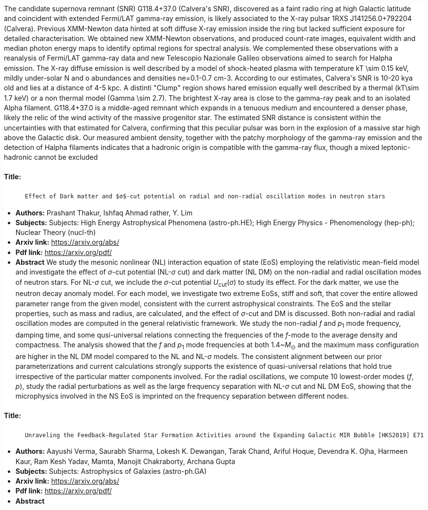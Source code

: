  The candidate supernova remnant (SNR) G118.4+37.0 (Calvera's SNR), discovered as a faint radio ring at high Galactic latitude and coincident with extended Fermi/LAT gamma-ray emission, is likely associated to the X-ray pulsar 1RXS J141256.0+792204 (Calvera). Previous XMM-Newton data hinted at soft diffuse X-ray emission inside the ring but lacked sufficient exposure for detailed characterisation. We obtained new XMM-Newton observations, and produced count-rate images, equivalent width and median photon energy maps to identify optimal regions for spectral analysis. We complemented these observations with a reanalysis of Fermi/LAT gamma-ray data and new Telescopio Nazionale Galileo observations aimed to search for Halpha emission. The X-ray diffuse emission is well described by a model of shock-heated plasma with temperature kT \sim 0.15 keV, mildly under-solar N and o abundances and densities ne=0.1-0.7 cm-3. According to our estimates, Calvera's SNR is 10-20 kya old and lies at a distance of 4-5 kpc. A distinti "Clump" region shows hared emission equally well described by a thermal (kT\sim 1.7 keV) or a non thermal model (Gamma \sim 2.7). The brightest X-ray area is close to the gamma-ray peak and to an isolated Alpha filament. G118.4+37.0 is a middle-aged remnant which expands in a tenuous medium and encountered a denser phase, likely the relic of the wind activity of the massive progenitor star. The estimated SNR distance is consistent within the uncertainties with that estimated for Calvera, confirming that this peculiar pulsar was born in the explosion of a massive star high above the Galactic disk. Our measured ambient density, together with the patchy morphology of the gamma-ray emission and the detection of Halpha filaments indicates that a hadronic origin is compatible with the gamma-ray flux, though a mixed leptonic-hadronic cannot be excluded
#### Title:
          Effect of Dark matter and $σ$-cut potential on radial and non-radial oscillation modes in neutron stars
 - **Authors:** Prashant Thakur, Ishfaq Ahmad rather, Y. Lim
 - **Subjects:** Subjects:
High Energy Astrophysical Phenomena (astro-ph.HE); High Energy Physics - Phenomenology (hep-ph); Nuclear Theory (nucl-th)
 - **Arxiv link:** https://arxiv.org/abs/
 - **Pdf link:** https://arxiv.org/pdf/
 - **Abstract**
 We study the mesonic nonlinear (NL) interaction equation of state (EoS) employing the relativistic mean-field model and investigate the effect of $\sigma$-cut potential (NL-$\sigma$ cut) and dark matter (NL DM) on the non-radial and radial oscillation modes of neutron stars. For NL-$\sigma$ cut, we include the $\sigma$-cut potential $U_{cut} (\sigma)$ to study its effect. For the dark matter, we use the neutron decay anomaly model. For each model, we investigate two extreme EoSs, stiff and soft, that cover the entire allowed parameter range from the given model, consistent with the current astrophysical constraints. The EoS and the stellar properties, such as mass and radius, are calculated, and the effect of $\sigma$-cut and DM is discussed. Both non-radial and radial oscillation modes are computed in the general relativistic framework. We study the non-radial $f$ and $p_1$ mode frequency, damping time, and some qusi-universal relations connecting the frequencies of the $f$-mode to the average density and compactness. The analysis showed that the $f$ and $p_1$ mode frequencies at both 1.4~$M_{\odot}$ and the maximum mass configuration are higher in the NL DM model compared to the NL and NL-$\sigma$ models. The consistent alignment between our prior parameterizations and current calculations strongly supports the existence of quasi-universal relations that hold true irrespective of the particular matter components involved. For the radial oscillations, we compute 10 lowest-order modes ($f$, $p$), study the radial perturbations as well as the large frequency separation with NL-$\sigma$ cut and NL DM EoS, showing that the microphysics involved in the NS EoS is imprinted on the frequency separation between different nodes.
#### Title:
          Unraveling the Feedback-Regulated Star Formation Activities around the Expanding Galactic MIR Bubble [HKS2019] E71
 - **Authors:** Aayushi Verma, Saurabh Sharma, Lokesh K. Dewangan, Tarak Chand, Ariful Hoque, Devendra K. Ojha, Harmeen Kaur, Ram Kesh Yadav, Mamta, Manojit Chakraborty, Archana Gupta
 - **Subjects:** Subjects:
Astrophysics of Galaxies (astro-ph.GA)
 - **Arxiv link:** https://arxiv.org/abs/
 - **Pdf link:** https://arxiv.org/pdf/
 - **Abstract**